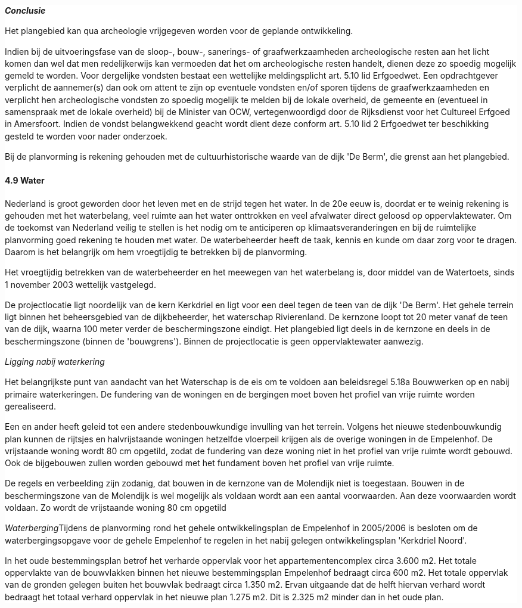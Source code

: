 ***Conclusie***

Het plangebied kan qua archeologie vrijgegeven worden voor de geplande ontwikkeling.

Indien bij de uitvoeringsfase van de sloop\-, bouw\-, sanerings\- of graafwerkzaamheden archeologische resten aan het licht komen dan wel dat men redelijkerwijs kan vermoeden dat het om archeologische resten handelt, dienen deze zo spoedig mogelijk gemeld te worden. Voor dergelijke vondsten bestaat een wettelijke meldingsplicht art. 5\.10 lid Erfgoedwet. Een opdrachtgever verplicht de aannemer(s) dan ook om attent te zijn op eventuele vondsten en/of sporen tijdens de graafwerkzaamheden en verplicht hen archeologische vondsten zo spoedig mogelijk te melden bij de lokale overheid, de gemeente en (eventueel in samenspraak met de lokale overheid) bij de Minister van OCW, vertegenwoordigd door de Rijksdienst voor het Cultureel Erfgoed in Amersfoort. Indien de vondst belangwekkend geacht wordt dient deze conform art. 5\.10 lid 2 Erfgoedwet ter beschikking gesteld te worden voor nader onderzoek.

Bij de planvorming is rekening gehouden met de cultuurhistorische waarde van de dijk 'De Berm', die grenst aan het plangebied.

#### 4\.9 Water

Nederland is groot geworden door het leven met en de strijd tegen het water. In de 20e eeuw is, doordat er te weinig rekening is gehouden met het waterbelang, veel ruimte aan het water onttrokken en veel afvalwater direct geloosd op oppervlaktewater. Om de toekomst van Nederland veilig te stellen is het nodig om te anticiperen op klimaatsveranderingen en bij de ruimtelijke planvorming goed rekening te houden met water. De waterbeheerder heeft de taak, kennis en kunde om daar zorg voor te dragen. Daarom is het belangrijk om hem vroegtijdig te betrekken bij de planvorming.

Het vroegtijdig betrekken van de waterbeheerder en het meewegen van het waterbelang is, door middel van de Watertoets, sinds 1 november 2003 wettelijk vastgelegd.

De projectlocatie ligt noordelijk van de kern Kerkdriel en ligt voor een deel tegen de teen van de dijk 'De Berm'. Het gehele terrein ligt binnen het beheersgebied van de dijkbeheerder, het waterschap Rivierenland. De kernzone loopt tot 20 meter vanaf de teen van de dijk, waarna 100 meter verder de beschermingszone eindigt. Het plangebied ligt deels in de kernzone en deels in de beschermingszone (binnen de 'bouwgrens'). Binnen de projectlocatie is geen oppervlaktewater aanwezig.

*Ligging nabij waterkering*

Het belangrijkste punt van aandacht van het Waterschap is de eis om te voldoen aan beleidsregel 5\.18a Bouwwerken op en nabij primaire waterkeringen. De fundering van de woningen en de bergingen moet boven het profiel van vrije ruimte worden gerealiseerd.

Een en ander heeft geleid tot een andere stedenbouwkundige invulling van het terrein. Volgens het nieuwe stedenbouwkundig plan kunnen de rijtsjes en halvrijstaande woningen hetzelfde vloerpeil krijgen als de overige woningen in de Empelenhof. De vrijstaande woning wordt 80 cm opgetild, zodat de fundering van deze woning niet in het profiel van vrije ruimte wordt gebouwd. Ook de bijgebouwen zullen worden gebouwd met het fundament boven het profiel van vrije ruimte.

De regels en verbeelding zijn zodanig, dat bouwen in de kernzone van de Molendijk niet is toegestaan. Bouwen in de beschermingszone van de Molendijk is wel mogelijk als voldaan wordt aan een aantal voorwaarden. Aan deze voorwaarden wordt voldaan. Zo wordt de vrijstaande woning 80 cm opgetild

*Waterberging*Tijdens de planvorming rond het gehele ontwikkelingsplan de Empelenhof in 2005/2006 is besloten om de waterbergingsopgave voor de gehele Empelenhof te regelen in het nabij gelegen ontwikkelingsplan 'Kerkdriel Noord'.

In het oude bestemmingsplan betrof het verharde oppervlak voor het appartementencomplex circa 3\.600 m2. Het totale oppervlakte van de bouwvlakken binnen het nieuwe bestemmingsplan Empelenhof bedraagt circa 600 m2. Het totale oppervlak van de gronden gelegen buiten het bouwvlak bedraagt circa 1\.350 m2. Ervan uitgaande dat de helft hiervan verhard wordt bedraagt het totaal verhard oppervlak in het nieuwe plan 1\.275 m2. Dit is 2\.325 m2 minder dan in het oude plan.

